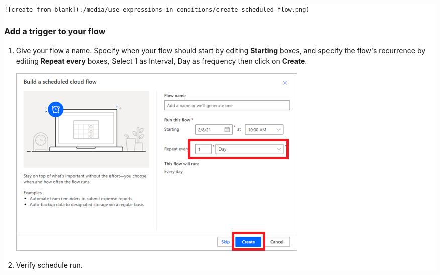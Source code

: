    ![create from blank](./media/use-expressions-in-conditions/create-scheduled-flow.png)

### Add a trigger to your flow
1. Give your flow a name. Specify when your flow should start by editing **Starting** boxes, and specify the flow's recurrence by editing **Repeat every** boxes, Select 1 as Interval, Day as frequency then click on **Create**.

    ![schedule trigger](./media/use-expressions-in-conditions/schedule-trigger.png)
1. Verify schedule run.
